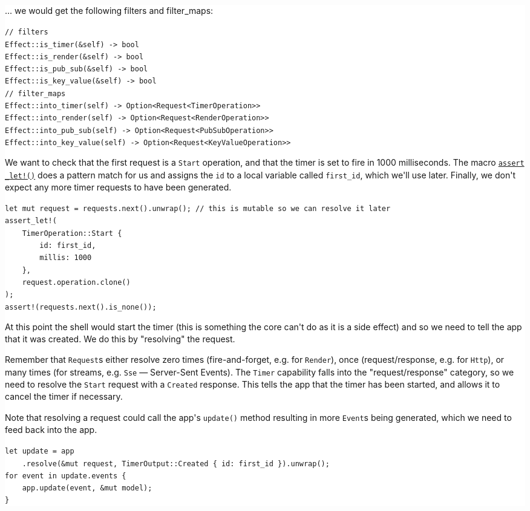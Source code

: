 ... we would get the following filters and filter_maps:

```rust,ignore,no_run
// filters
Effect::is_timer(&self) -> bool
Effect::is_render(&self) -> bool
Effect::is_pub_sub(&self) -> bool
Effect::is_key_value(&self) -> bool
// filter_maps
Effect::into_timer(self) -> Option<Request<TimerOperation>>
Effect::into_render(self) -> Option<Request<RenderOperation>>
Effect::into_pub_sub(self) -> Option<Request<PubSubOperation>>
Effect::into_key_value(self) -> Option<Request<KeyValueOperation>>
```

We want to check that the first request is a `Start` operation, and that the
timer is set to fire in 1000 milliseconds. The macro
[`assert_let!()`](https://docs.rs/assert_let_bind/0.1.1/assert_let_bind/) does a
pattern match for us and assigns the `id` to a local variable called `first_id`,
which we'll use later. Finally, we don't expect any more timer requests to have
been generated.

```rust,ignore,no_run
let mut request = requests.next().unwrap(); // this is mutable so we can resolve it later
assert_let!(
    TimerOperation::Start {
        id: first_id,
        millis: 1000
    },
    request.operation.clone()
);
assert!(requests.next().is_none());
```

At this point the shell would start the timer (this is something the core can't
do as it is a side effect) and so we need to tell the app that it was created.
We do this by "resolving" the request.

Remember that `Request`s either resolve zero times (fire-and-forget, e.g. for
`Render`), once (request/response, e.g. for `Http`), or many times (for streams,
e.g. `Sse` — Server-Sent Events). The `Timer` capability falls into the
"request/response" category, so we need to resolve the `Start` request with a
`Created` response. This tells the app that the timer has been started, and
allows it to cancel the timer if necessary.

Note that resolving a request could call the app's `update()` method resulting
in more `Event`s being generated, which we need to feed back into the app.

```rust,ignore,no_run
let update = app
    .resolve(&mut request, TimerOutput::Created { id: first_id }).unwrap();
for event in update.events {
    app.update(event, &mut model);
}
```

